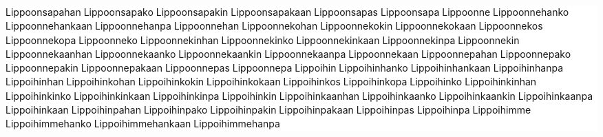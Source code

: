 Lippoonsapahan
Lippoonsapako
Lippoonsapakin
Lippoonsapakaan
Lippoonsapas
Lippoonsapa
Lippoonne
Lippoonnehanko
Lippoonnehankaan
Lippoonnehanpa
Lippoonnehan
Lippoonnekohan
Lippoonnekokin
Lippoonnekokaan
Lippoonnekos
Lippoonnekopa
Lippoonneko
Lippoonnekinhan
Lippoonnekinko
Lippoonnekinkaan
Lippoonnekinpa
Lippoonnekin
Lippoonnekaanhan
Lippoonnekaanko
Lippoonnekaankin
Lippoonnekaanpa
Lippoonnekaan
Lippoonnepahan
Lippoonnepako
Lippoonnepakin
Lippoonnepakaan
Lippoonnepas
Lippoonnepa
Lippoihin
Lippoihinhanko
Lippoihinhankaan
Lippoihinhanpa
Lippoihinhan
Lippoihinkohan
Lippoihinkokin
Lippoihinkokaan
Lippoihinkos
Lippoihinkopa
Lippoihinko
Lippoihinkinhan
Lippoihinkinko
Lippoihinkinkaan
Lippoihinkinpa
Lippoihinkin
Lippoihinkaanhan
Lippoihinkaanko
Lippoihinkaankin
Lippoihinkaanpa
Lippoihinkaan
Lippoihinpahan
Lippoihinpako
Lippoihinpakin
Lippoihinpakaan
Lippoihinpas
Lippoihinpa
Lippoihimme
Lippoihimmehanko
Lippoihimmehankaan
Lippoihimmehanpa